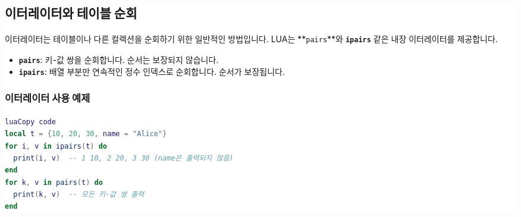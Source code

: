 ## **이터레이터와 테이블 순회**

이터레이터는 테이블이나 다른 컬렉션을 순회하기 위한 일반적인 방법입니다. LUA는 **`pairs`**와 **`ipairs`** 같은 내장 이터레이터를 제공합니다.

- **`pairs`**: 키-값 쌍을 순회합니다. 순서는 보장되지 않습니다.
- **`ipairs`**: 배열 부분만 연속적인 정수 인덱스로 순회합니다. 순서가 보장됩니다.

### **이터레이터 사용 예제**

```lua
luaCopy code
local t = {10, 20, 30, name = "Alice"}
for i, v in ipairs(t) do
  print(i, v)  -- 1 10, 2 20, 3 30 (name은 출력되지 않음)
end
for k, v in pairs(t) do
  print(k, v)  -- 모든 키-값 쌍 출력
end
```